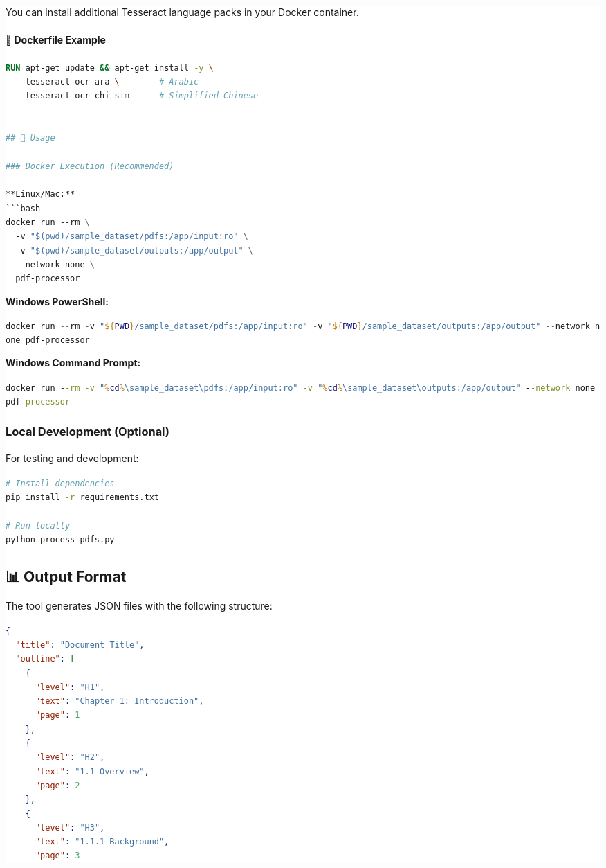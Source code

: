 You can install additional Tesseract language packs in your Docker container.

#### 🐳 Dockerfile Example
```dockerfile
RUN apt-get update && apt-get install -y \
    tesseract-ocr-ara \        # Arabic
    tesseract-ocr-chi-sim      # Simplified Chinese


## 🚀 Usage

### Docker Execution (Recommended)

**Linux/Mac:**
```bash
docker run --rm \
  -v "$(pwd)/sample_dataset/pdfs:/app/input:ro" \
  -v "$(pwd)/sample_dataset/outputs:/app/output" \
  --network none \
  pdf-processor
```

**Windows PowerShell:**
```powershell
docker run --rm -v "${PWD}/sample_dataset/pdfs:/app/input:ro" -v "${PWD}/sample_dataset/outputs:/app/output" --network none pdf-processor
```

**Windows Command Prompt:**
```cmd
docker run --rm -v "%cd%\sample_dataset\pdfs:/app/input:ro" -v "%cd%\sample_dataset\outputs:/app/output" --network none pdf-processor
```

### Local Development (Optional)
For testing and development:
```bash
# Install dependencies
pip install -r requirements.txt

# Run locally
python process_pdfs.py
```

## 📊 Output Format

The tool generates JSON files with the following structure:

```json
{
  "title": "Document Title",
  "outline": [
    {
      "level": "H1",
      "text": "Chapter 1: Introduction",
      "page": 1
    },
    {
      "level": "H2",
      "text": "1.1 Overview",
      "page": 2
    },
    {
      "level": "H3",
      "text": "1.1.1 Background",
      "page": 3
```